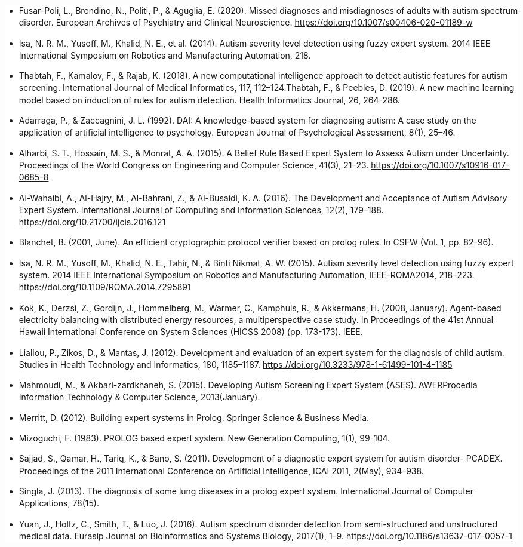 - Fusar-Poli, L., Brondino, N., Politi, P., & Aguglia, E. (2020). Missed diagnoses and misdiagnoses of adults with autism spectrum disorder. European Archives of Psychiatry and Clinical Neuroscience. https://doi.org/10.1007/s00406-020-01189-w

- Isa, N. R. M., Yusoff, M., Khalid, N. E., et al. (2014). Autism severity level detection using fuzzy expert system. 2014 IEEE International Symposium on Robotics and Manufacturing Automation, 218.

- Thabtah, F., Kamalov, F., & Rajab, K. (2018). A new computational intelligence approach to detect autistic features for autism screening. International Journal of Medical Informatics, 117, 112–124.Thabtah, F., & Peebles, D. (2019). A new machine learning model based on induction of rules for autism detection. Health Informatics Journal, 26, 264-286.

- Adarraga, P., & Zaccagnini, J. L. (1992). DAI: A knowledge-based system for diagnosing autism: A case study on the application of artificial intelligence to psychology. European Journal of Psychological Assessment, 8(1), 25–46.

- Alharbi, S. T., Hossain, M. S., & Monrat, A. A. (2015). A Belief Rule Based Expert System to Assess Autism under Uncertainty. Proceedings of the World Congress on Engineering and Computer Science, 41(3), 21–23. https://doi.org/10.1007/s10916-017-0685-8

- Al-Wahaibi, A., Al-Hajry, M., Al-Bahrani, Z., & Al-Busaidi, K. A. (2016). The Development and Acceptance of Autism Advisory Expert System. International Journal of Computing and Information Sciences, 12(2), 179–188. https://doi.org/10.21700/ijcis.2016.121

- Blanchet, B. (2001, June). An efficient cryptographic protocol verifier based on prolog rules. In CSFW (Vol. 1, pp. 82-96).

- Isa, N. R. M., Yusoff, M., Khalid, N. E., Tahir, N., & Binti Nikmat, A. W. (2015). Autism severity level detection using fuzzy expert system. 2014 IEEE International Symposium on Robotics and Manufacturing Automation, IEEE-ROMA2014, 218–223. https://doi.org/10.1109/ROMA.2014.7295891

- Kok, K., Derzsi, Z., Gordijn, J., Hommelberg, M., Warmer, C., Kamphuis, R., & Akkermans, H. (2008, January). Agent-based electricity balancing with distributed energy resources, a multiperspective case study. In Proceedings of the 41st Annual Hawaii International Conference on System Sciences (HICSS 2008) (pp. 173-173). IEEE.

- Lialiou, P., Zikos, D., & Mantas, J. (2012). Development and evaluation of an expert system for the diagnosis of child autism. Studies in Health Technology and Informatics, 180, 1185–1187. https://doi.org/10.3233/978-1-61499-101-4-1185

- Mahmoudi, M., & Akbari-zardkhaneh, S. (2015). Developing Autism Screening Expert System (ASES). AWERProcedia Information Technology & Computer Science, 2013(January).

- Merritt, D. (2012). Building expert systems in Prolog. Springer Science & Business Media.

- Mizoguchi, F. (1983). PROLOG based expert system. New Generation Computing, 1(1), 99-104.

- Sajjad, S., Qamar, H., Tariq, K., & Bano, S. (2011). Development of a diagnostic expert system for autism disorder- PCADEX. Proceedings of the 2011 International Conference on Artificial Intelligence, ICAI 2011, 2(May), 934–938.

- Singla, J. (2013). The diagnosis of some lung diseases in a prolog expert system. International Journal of Computer Applications, 78(15).

- Yuan, J., Holtz, C., Smith, T., & Luo, J. (2016). Autism spectrum disorder detection from semi-structured and unstructured medical data. Eurasip Journal on Bioinformatics and Systems Biology, 2017(1), 1–9. https://doi.org/10.1186/s13637-017-0057-1
